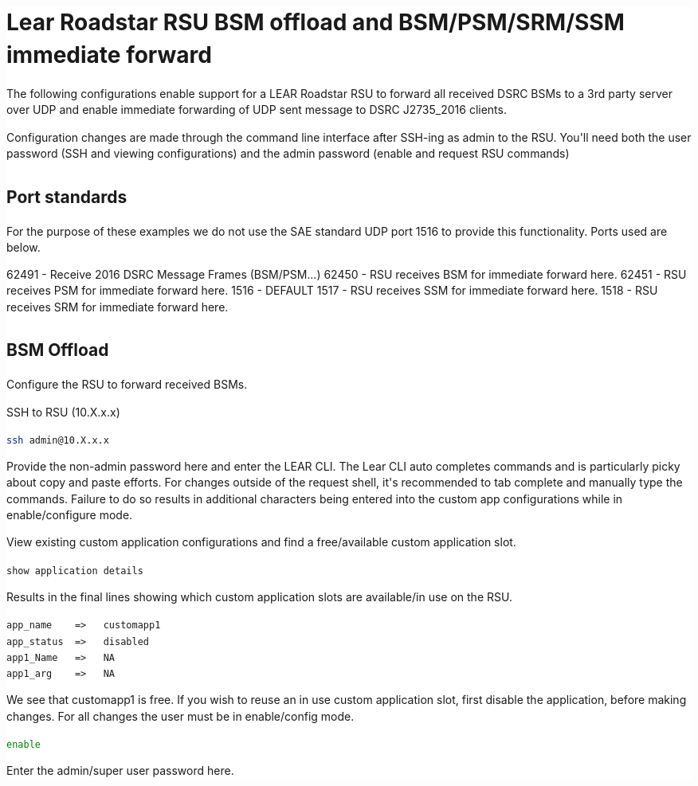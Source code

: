 # Lear Roadstar RSU BSM offload and BSM/PSM/SRM/SSM immediate forward
The following configurations enable support for a LEAR Roadstar RSU to forward all received DSRC BSMs to a 3rd party server over UDP and enable immediate forwarding of UDP sent message to DSRC J2735_2016 clients.

Configuration changes are made through the command line interface after SSH-ing as admin to the RSU. You'll need both the user password (SSH and viewing configurations) and the admin password (enable and request RSU commands)

## Port standards
For the purpose of these examples we do not use the SAE standard UDP port 1516 to provide this functionality. Ports used are below.

62491 - Receive 2016 DSRC Message Frames (BSM/PSM...)
62450 - RSU receives BSM for immediate forward here.
62451 - RSU receives PSM for immediate forward here.
1516 - DEFAULT
1517 -  RSU receives SSM for immediate forward here.
1518 - RSU receives SRM for immediate forward here.

## BSM Offload
Configure the RSU to forward received BSMs.

SSH to RSU (10.X.x.x)
```sh
ssh admin@10.X.x.x
```
Provide the non-admin password here and enter the LEAR CLI. The Lear CLI auto completes commands and is particularly picky about copy and paste efforts. For changes outside of the request shell, it's recommended to tab complete and manually type the commands. Failure to do so results in additional characters being entered into the custom app configurations while in enable/configure mode.

View existing custom application configurations and find a free/available custom application slot.
```sh
show application details
```

Results in the final lines showing which custom application slots are available/in use on the RSU.
```
app_name 	=>	 customapp1
app_status 	=>	 disabled
app1_Name 	=>	 NA
app1_arg 	=>	 NA
```

We see that customapp1 is free. If you wish to reuse an in use custom application slot, first disable the application, before making changes. For all changes the user must be in enable/config mode. 

```sh
enable
```
Enter the admin/super user password here.
